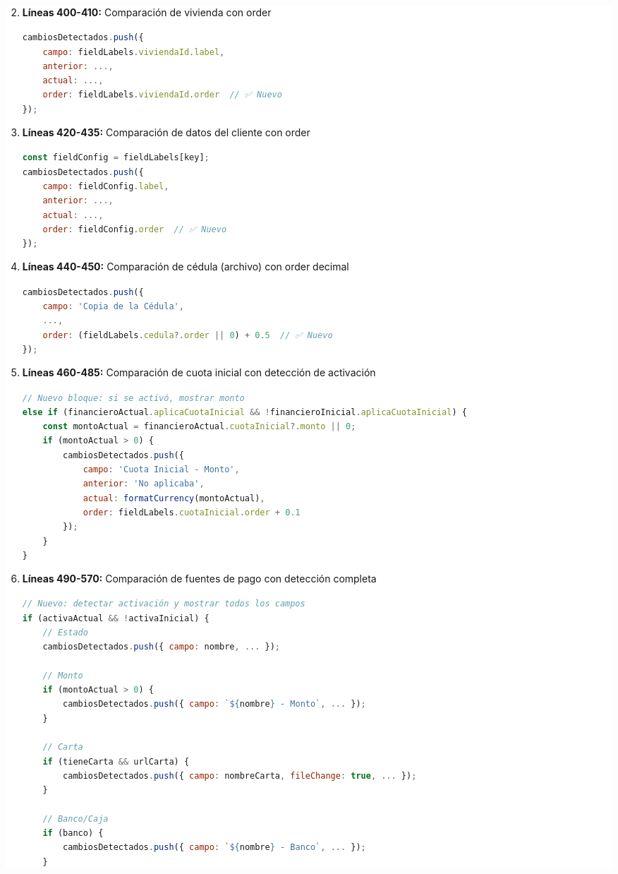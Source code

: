 2. **Líneas 400-410:** Comparación de vivienda con order
   ```javascript
   cambiosDetectados.push({
       campo: fieldLabels.viviendaId.label,
       anterior: ...,
       actual: ...,
       order: fieldLabels.viviendaId.order  // ✅ Nuevo
   });
   ```

3. **Líneas 420-435:** Comparación de datos del cliente con order
   ```javascript
   const fieldConfig = fieldLabels[key];
   cambiosDetectados.push({
       campo: fieldConfig.label,
       anterior: ...,
       actual: ...,
       order: fieldConfig.order  // ✅ Nuevo
   });
   ```

4. **Líneas 440-450:** Comparación de cédula (archivo) con order decimal
   ```javascript
   cambiosDetectados.push({
       campo: 'Copia de la Cédula',
       ...,
       order: (fieldLabels.cedula?.order || 0) + 0.5  // ✅ Nuevo
   });
   ```

5. **Líneas 460-485:** Comparación de cuota inicial con detección de activación
   ```javascript
   // Nuevo bloque: si se activó, mostrar monto
   else if (financieroActual.aplicaCuotaInicial && !financieroInicial.aplicaCuotaInicial) {
       const montoActual = financieroActual.cuotaInicial?.monto || 0;
       if (montoActual > 0) {
           cambiosDetectados.push({
               campo: 'Cuota Inicial - Monto',
               anterior: 'No aplicaba',
               actual: formatCurrency(montoActual),
               order: fieldLabels.cuotaInicial.order + 0.1
           });
       }
   }
   ```

6. **Líneas 490-570:** Comparación de fuentes de pago con detección completa
   ```javascript
   // Nuevo: detectar activación y mostrar todos los campos
   if (activaActual && !activaInicial) {
       // Estado
       cambiosDetectados.push({ campo: nombre, ... });
       
       // Monto
       if (montoActual > 0) {
           cambiosDetectados.push({ campo: `${nombre} - Monto`, ... });
       }
       
       // Carta
       if (tieneCarta && urlCarta) {
           cambiosDetectados.push({ campo: nombreCarta, fileChange: true, ... });
       }
       
       // Banco/Caja
       if (banco) {
           cambiosDetectados.push({ campo: `${nombre} - Banco`, ... });
       }
   ```